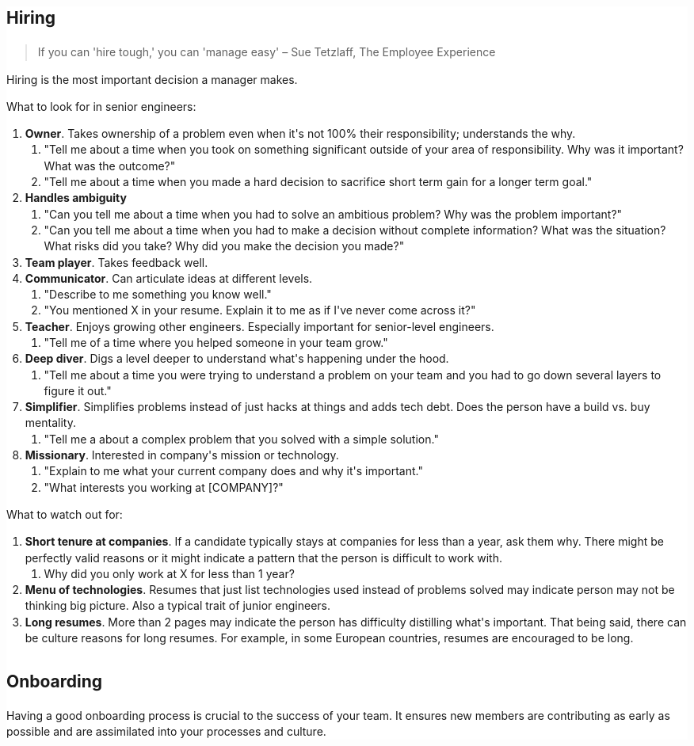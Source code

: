 
## Hiring

> If you can 'hire tough,' you can 'manage easy' – Sue Tetzlaff, The Employee Experience

Hiring is the most important decision a manager makes.

What to look for in senior engineers:

1. **Owner**. Takes ownership of a problem even when it's not 100% their responsibility; understands the why.
	1. "Tell me about a time when you took on something significant outside of your area of responsibility. Why was it important? What was the outcome?"
	1. "Tell me about a time when you made a hard decision to sacrifice short term gain for a longer term goal."
1. **Handles ambiguity**
	1. "Can you tell me about a time when you had to solve an ambitious problem? Why was the problem important?"
	1. "Can you tell me about a time when you had to make a decision without complete information? What was the situation? What risks did you take? Why did you make the decision you made?"
1. **Team player**. Takes feedback well.
1. **Communicator**. Can articulate ideas at different levels.
	1. "Describe to me something you know well."
	1. "You mentioned X in your resume. Explain it to me as if I've never come across it?"
1. **Teacher**. Enjoys growing other engineers. Especially important for senior-level engineers.
	1. "Tell me of a time where you helped someone in your team grow."
1. **Deep diver**. Digs a level deeper to understand what's happening under the hood.
	1. "Tell me about a time you were trying to understand a problem on your team and you had to go down several layers to figure it out."
1. **Simplifier**. Simplifies problems instead of just hacks at things and adds tech debt. Does the person have a build vs. buy mentality.
	1. "Tell me a about a complex problem that you solved with a simple solution."
1. **Missionary**. Interested in company's mission or technology.
	1. "Explain to me what your current company does and why it's important."
	1. "What interests you working at [COMPANY]?"

What to watch out for:

1. **Short tenure at companies**. If a candidate typically stays at companies for less than a year, ask them why. There might be perfectly valid reasons or it might indicate a pattern that the person is difficult to work with.
	1. Why did you only work at X for less than 1 year?
1. **Menu of technologies**. Resumes that just list technologies used instead of problems solved may indicate person may not be thinking big picture. Also a typical trait of junior engineers.
1. **Long resumes**. More than 2 pages may indicate the person has difficulty distilling what's important. That being said, there can be culture reasons for long resumes. For example, in some European countries, resumes are encouraged to be long.


## Onboarding

Having a good onboarding process is crucial to the success of your team. It ensures new members are contributing as early as possible and are assimilated into your processes and culture.


[1]:	https://github.com/ksindi/managers-playbook/blob/master/README.md#principles
[2]:	https://github.com/ksindi/managers-playbook/blob/master/README.md#one-on-ones
[3]:	https://github.com/ksindi/managers-playbook/blob/master/README.md#coaching
[4]:	https://github.com/ksindi/managers-playbook/blob/master/README.md#feedback
[5]:	https://github.com/ksindi/managers-playbook/blob/master/README.md#thinking-strategically
[6]:	https://github.com/ksindi/managers-playbook/blob/master/README.md#making-decisions
[7]:	https://github.com/ksindi/managers-playbook/blob/master/README.md#coding
[8]:	https://github.com/ksindi/managers-playbook/blob/master/README.md#ticket-and-pr-process
[9]:	https://github.com/ksindi/managers-playbook/blob/master/README.md#communicating
[10]:	https://github.com/ksindi/managers-playbook/blob/master/README.md#hiring
[11]:	https://github.com/ksindi/managers-playbook/blob/master/README.md#onboarding
[12]:	https://github.com/ksindi/managers-playbook/blob/master/README.md#managing-up
[13]:	https://github.com/ksindi/managers-playbook/blob/master/README.md#managing-sideways
[14]:	https://github.com/ksindi/managers-playbook/blob/master/README.md#announcing-change
[15]:	https://github.com/ksindi/managers-playbook/blob/master/README.md#further-reading
[16]:	https://github.com/ksindi/managers-playbook/blob/master/README.md#communicating
[17]:	https://github.com/ksindi/managers-playbook/blob/master/README.md#coaching
[18]:	https://github.com/ksindi/managers-playbook/blob/master/README.md#making-decisions
[19]:	https://medium.com/@sbourke/getting-more-from-your-1-1s-8f71996e286e
[20]:	http://www.mikepope.com/blog/AddComment.aspx?blogid=2392
[21]:	https://fs.blog/2018/04/reversible-irreversible-decisions/
[22]:	https://tomtunguz.com/disagree-and-commit/
[23]:	https://charity.wtf/2019/01/04/engineering-management-the-pendulum-or-the-ladder/
[24]:	https://twitter.com/mipsytipsy
[25]:	https://github.com/ambv/black
[26]:	https://medium.com/@inowland/using-6-page-and-2-page-documents-to-make-organizational-decisions-3216badde909
[27]:	https://medium.com/@joefletcher/7-tips-for-better-communication-32cbe84c8ddf
[28]:	https://erikbern.com/2017/12/29/toxic-meeting-culture.html
[29]:	https://medium.com/@henrysward/cartas-covid-19-layoff-cbb80e3e8a5d
[30]:	https://www.amazon.jobs/en/principles
[31]:	https://www.amazon.com/Managers-Path-Leaders-Navigating-Growth/dp/1491973897/
[32]:	https://www.amazon.com/Things-Every-Engineering-Manager-Should-ebook/dp/B081TPX6NS
[33]:	https://charity.wtf/2019/01/04/engineering-management-the-pendulum-or-the-ladder/
[34]:	https://www.amazon.com/Hard-Thing-About-Things-Building-ebook/dp/B00DQ845EA
[35]:	https://www.amazon.com/What-You-Do-Who-Are/dp/0062871331
[36]:	https://github.com/charlax/engineering-management
[37]:	https://medium.com/@radoshi/hiring-engineering-leaders-ca55a87db204
[38]:	https://erikbern.com/2020/01/13/how-to-hire-smarter-than-the-market-a-toy-model.html
[39]:	https://lifelabslearning.com
[40]:	https://blog.newrelic.com/technology/hiring-software-engineering-managers-interview
[41]:	https://medium.com/@sbourke/getting-more-from-your-1-1s-8f71996e286e
[42]:	https://medium.com/@joefletcher/7-tips-for-better-communication-32cbe84c8ddf
[43]:	https://erikbern.com/2017/12/29/toxic-meeting-culture.html